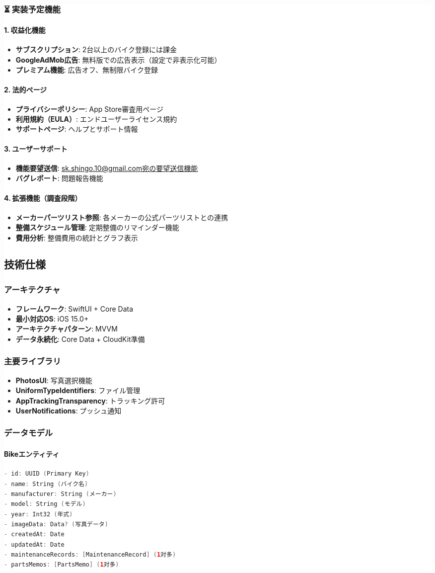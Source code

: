 ### ⏳ 実装予定機能

#### 1. 収益化機能
- **サブスクリプション**: 2台以上のバイク登録には課金
- **GoogleAdMob広告**: 無料版での広告表示（設定で非表示化可能）
- **プレミアム機能**: 広告オフ、無制限バイク登録

#### 2. 法的ページ
- **プライバシーポリシー**: App Store審査用ページ
- **利用規約（EULA）**: エンドユーザーライセンス規約
- **サポートページ**: ヘルプとサポート情報

#### 3. ユーザーサポート
- **機能要望送信**: sk.shingo.10@gmail.com宛の要望送信機能
- **バグレポート**: 問題報告機能

#### 4. 拡張機能（調査段階）
- **メーカーパーツリスト参照**: 各メーカーの公式パーツリストとの連携
- **整備スケジュール管理**: 定期整備のリマインダー機能
- **費用分析**: 整備費用の統計とグラフ表示

## 技術仕様

### アーキテクチャ
- **フレームワーク**: SwiftUI + Core Data
- **最小対応OS**: iOS 15.0+
- **アーキテクチャパターン**: MVVM
- **データ永続化**: Core Data + CloudKit準備

### 主要ライブラリ
- **PhotosUI**: 写真選択機能
- **UniformTypeIdentifiers**: ファイル管理
- **AppTrackingTransparency**: トラッキング許可
- **UserNotifications**: プッシュ通知

### データモデル
#### Bikeエンティティ
```swift
- id: UUID (Primary Key)
- name: String (バイク名)
- manufacturer: String (メーカー)
- model: String (モデル)
- year: Int32 (年式)
- imageData: Data? (写真データ)
- createdAt: Date
- updatedAt: Date
- maintenanceRecords: [MaintenanceRecord] (1対多)
- partsMemos: [PartsMemo] (1対多)
```
